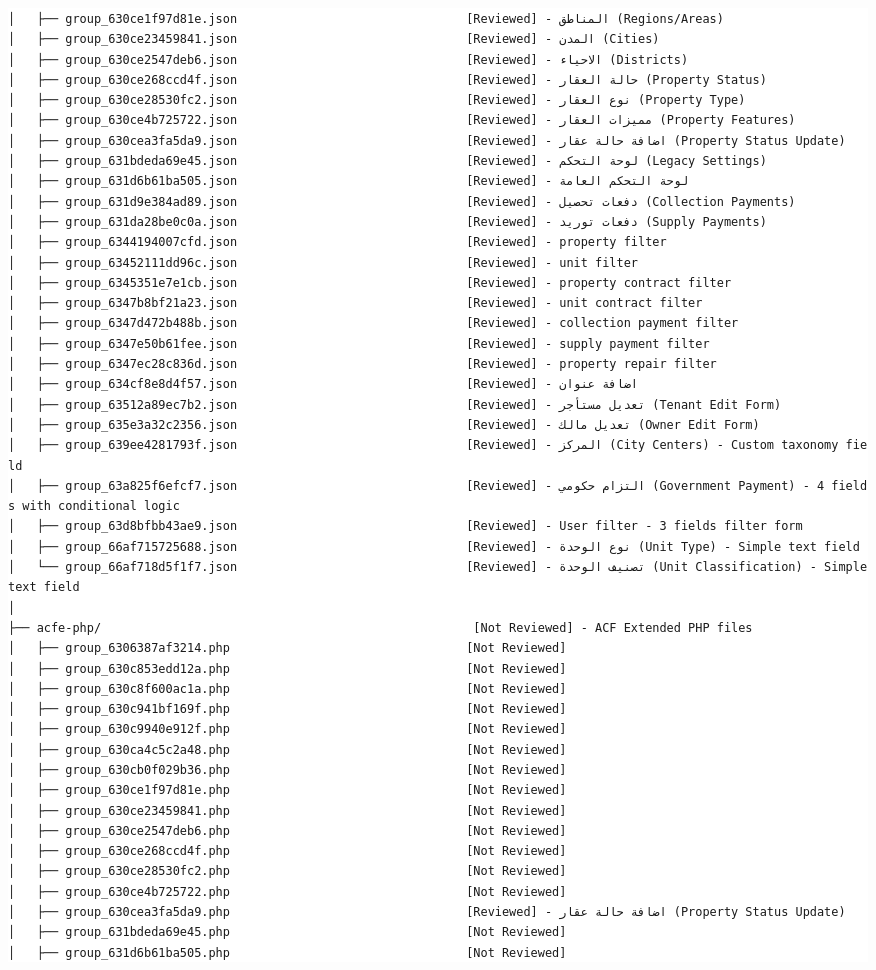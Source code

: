 ```
│   ├── group_630ce1f97d81e.json                                [Reviewed] - المناطق (Regions/Areas)
│   ├── group_630ce23459841.json                                [Reviewed] - المدن (Cities)
│   ├── group_630ce2547deb6.json                                [Reviewed] - الاحياء (Districts)
│   ├── group_630ce268ccd4f.json                                [Reviewed] - حالة العقار (Property Status)
│   ├── group_630ce28530fc2.json                                [Reviewed] - نوع العقار (Property Type)
│   ├── group_630ce4b725722.json                                [Reviewed] - مميزات العقار (Property Features)
│   ├── group_630cea3fa5da9.json                                [Reviewed] - اضافة حالة عقار (Property Status Update)
│   ├── group_631bdeda69e45.json                                [Reviewed] - لوحة التحكم (Legacy Settings)
│   ├── group_631d6b61ba505.json                                [Reviewed] - لوحة التحكم العامة
│   ├── group_631d9e384ad89.json                                [Reviewed] - دفعات تحصيل (Collection Payments)
│   ├── group_631da28be0c0a.json                                [Reviewed] - دفعات توريد (Supply Payments)
│   ├── group_6344194007cfd.json                                [Reviewed] - property filter
│   ├── group_63452111dd96c.json                                [Reviewed] - unit filter
│   ├── group_6345351e7e1cb.json                                [Reviewed] - property contract filter
│   ├── group_6347b8bf21a23.json                                [Reviewed] - unit contract filter
│   ├── group_6347d472b488b.json                                [Reviewed] - collection payment filter
│   ├── group_6347e50b61fee.json                                [Reviewed] - supply payment filter
│   ├── group_6347ec28c836d.json                                [Reviewed] - property repair filter
│   ├── group_634cf8e8d4f57.json                                [Reviewed] - اضافة عنوان
│   ├── group_63512a89ec7b2.json                                [Reviewed] - تعديل مستأجر (Tenant Edit Form)
│   ├── group_635e3a32c2356.json                                [Reviewed] - تعديل مالك (Owner Edit Form)
│   ├── group_639ee4281793f.json                                [Reviewed] - المركز (City Centers) - Custom taxonomy field
│   ├── group_63a825f6efcf7.json                                [Reviewed] - التزام حكومي (Government Payment) - 4 fields with conditional logic
│   ├── group_63d8bfbb43ae9.json                                [Reviewed] - User filter - 3 fields filter form
│   ├── group_66af715725688.json                                [Reviewed] - نوع الوحدة (Unit Type) - Simple text field
│   └── group_66af718d5f1f7.json                                [Reviewed] - تصنيف الوحدة (Unit Classification) - Simple text field
│
├── acfe-php/                                                    [Not Reviewed] - ACF Extended PHP files
│   ├── group_6306387af3214.php                                 [Not Reviewed]
│   ├── group_630c853edd12a.php                                 [Not Reviewed]
│   ├── group_630c8f600ac1a.php                                 [Not Reviewed]
│   ├── group_630c941bf169f.php                                 [Not Reviewed]
│   ├── group_630c9940e912f.php                                 [Not Reviewed]
│   ├── group_630ca4c5c2a48.php                                 [Not Reviewed]
│   ├── group_630cb0f029b36.php                                 [Not Reviewed]
│   ├── group_630ce1f97d81e.php                                 [Not Reviewed]
│   ├── group_630ce23459841.php                                 [Not Reviewed]
│   ├── group_630ce2547deb6.php                                 [Not Reviewed]
│   ├── group_630ce268ccd4f.php                                 [Not Reviewed]
│   ├── group_630ce28530fc2.php                                 [Not Reviewed]
│   ├── group_630ce4b725722.php                                 [Not Reviewed]
│   ├── group_630cea3fa5da9.php                                 [Reviewed] - اضافة حالة عقار (Property Status Update)
│   ├── group_631bdeda69e45.php                                 [Not Reviewed]
│   ├── group_631d6b61ba505.php                                 [Not Reviewed]
```